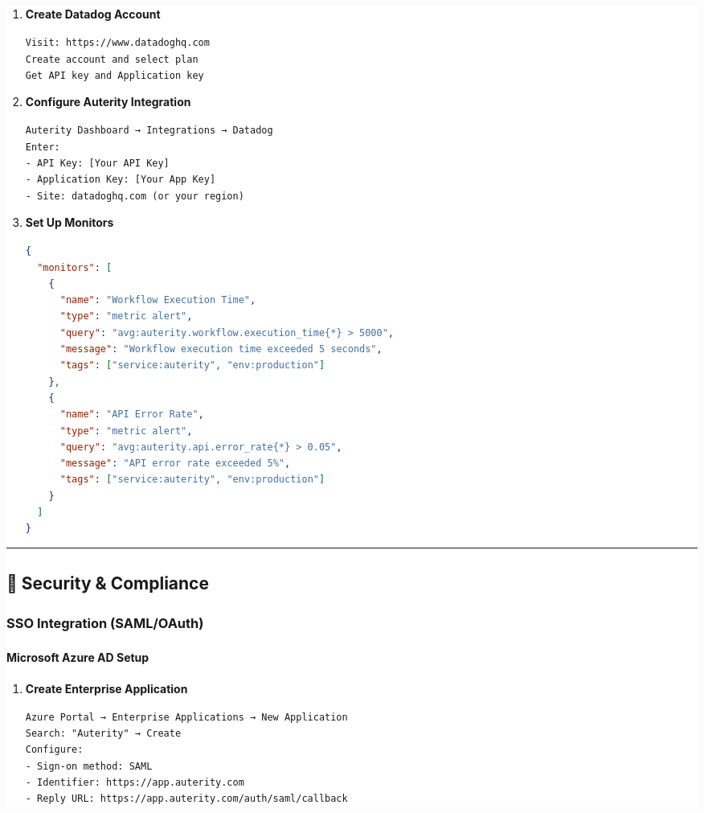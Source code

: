 1. **Create Datadog Account**
   ```
   Visit: https://www.datadoghq.com
   Create account and select plan
   Get API key and Application key
   ```

2. **Configure Auterity Integration**
   ```
   Auterity Dashboard → Integrations → Datadog
   Enter:
   - API Key: [Your API Key]
   - Application Key: [Your App Key]
   - Site: datadoghq.com (or your region)
   ```

3. **Set Up Monitors**
   ```json
   {
     "monitors": [
       {
         "name": "Workflow Execution Time",
         "type": "metric alert",
         "query": "avg:auterity.workflow.execution_time{*} > 5000",
         "message": "Workflow execution time exceeded 5 seconds",
         "tags": ["service:auterity", "env:production"]
       },
       {
         "name": "API Error Rate",
         "type": "metric alert",
         "query": "avg:auterity.api.error_rate{*} > 0.05",
         "message": "API error rate exceeded 5%",
         "tags": ["service:auterity", "env:production"]
       }
     ]
   }
   ```

---

## 🔐 Security & Compliance

### SSO Integration (SAML/OAuth)

#### Microsoft Azure AD Setup

1. **Create Enterprise Application**
   ```
   Azure Portal → Enterprise Applications → New Application
   Search: "Auterity" → Create
   Configure:
   - Sign-on method: SAML
   - Identifier: https://app.auterity.com
   - Reply URL: https://app.auterity.com/auth/saml/callback
   ```
